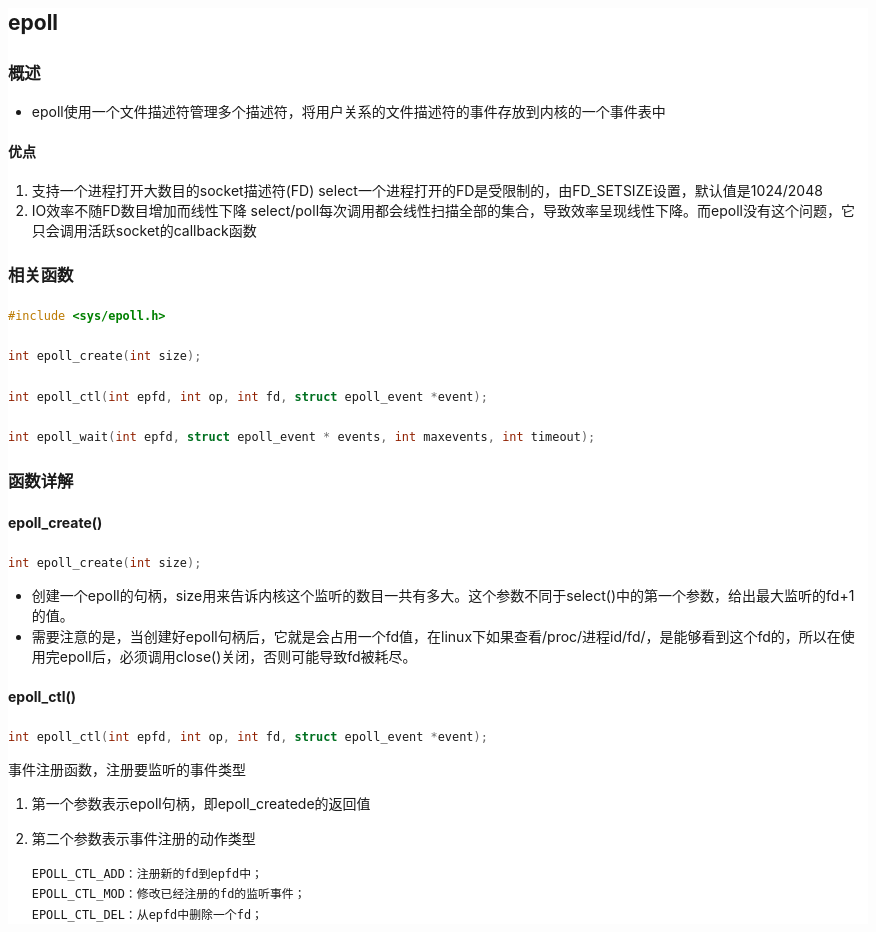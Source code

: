 ## epoll

### 概述

* epoll使用一个文件描述符管理多个描述符，将用户关系的文件描述符的事件存放到内核的一个事件表中

#### 优点

1. 支持一个进程打开大数目的socket描述符(FD)
    select一个进程打开的FD是受限制的，由FD_SETSIZE设置，默认值是1024/2048
2. IO效率不随FD数目增加而线性下降
    select/poll每次调用都会线性扫描全部的集合，导致效率呈现线性下降。而epoll没有这个问题，它只会调用活跃socket的callback函数

### 相关函数

```c
#include <sys/epoll.h>

int epoll_create(int size);

int epoll_ctl(int epfd, int op, int fd, struct epoll_event *event);

int epoll_wait(int epfd, struct epoll_event * events, int maxevents, int timeout);

```

### 函数详解

#### epoll_create()

```c
int epoll_create(int size);
```

* 创建一个epoll的句柄，size用来告诉内核这个监听的数目一共有多大。这个参数不同于select()中的第一个参数，给出最大监听的fd+1的值。  
* 需要注意的是，当创建好epoll句柄后，它就是会占用一个fd值，在linux下如果查看/proc/进程id/fd/，是能够看到这个fd的，所以在使用完epoll后，必须调用close()关闭，否则可能导致fd被耗尽。

#### epoll_ctl()

```c
int epoll_ctl(int epfd, int op, int fd, struct epoll_event *event);
```

事件注册函数，注册要监听的事件类型

1. 第一个参数表示epoll句柄，即epoll_createde的返回值
2. 第二个参数表示事件注册的动作类型

    ```c
    EPOLL_CTL_ADD：注册新的fd到epfd中；
    EPOLL_CTL_MOD：修改已经注册的fd的监听事件；
    EPOLL_CTL_DEL：从epfd中删除一个fd；
    ```
